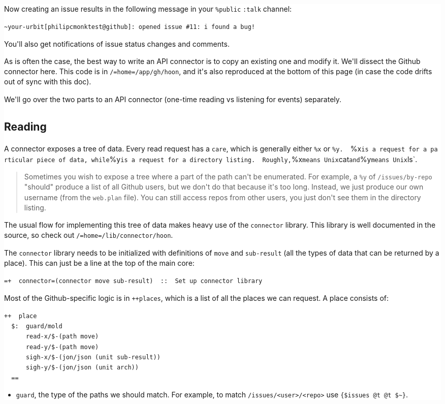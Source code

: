 Now creating an issue results in the following message in your
`%public` `:talk` channel:

    ~your-urbit[philipcmonktest@github]: opened issue #11: i found a bug!

You'll also get notifications of issue status changes and
comments.

As is often the case, the best way to write an API connector is
to copy an existing one and modify it.  We'll dissect the Github
connector here.  This code is in `/=home=/app/gh/hoon`, and it's
also reproduced at the bottom of this page (in case the code
drifts out of sync with this doc).

We'll go over the two parts to an API connector (one-time reading vs listening
for events) separately.

## Reading

A connector exposes a tree of data.  Every read request has a
`care`, which is generally either `%x` or `%y.  `%x` is a request
for a particular piece of data, while `%y` is a request for a
directory listing.  Roughly, `%x` means Unix `cat` and `%y` means
Unix `ls`.

> Sometimes you wish to expose a tree where a part of the path
> can't be enumerated.  For example, a `%y` of `/issues/by-repo`
> "should" produce a list of all Github users, but we don't do
> that because it's too long.  Instead, we just produce our own
> username (from the `web.plan` file).  You can still access
> repos from other users, you just don't see them in the
> directory listing.

The usual flow for implementing this tree of data makes heavy use
of the `connector` library.  This library is well documented in
the source, so check out `/=home=/lib/connector/hoon`.

The `connector` library needs to be initialized with definitions
of `move` and `sub-result` (all the types of data that can be
returned by a place).  This can just be a line at the top of the
main core:

    =+  connector=(connector move sub-result)  ::  Set up connector library

Most of the Github-specific logic is in `++places`, which is a
list of all the places we can request.  A place consists of:

    ++  place
      $:  guard/mold
          read-x/$-(path move)
          read-y/$-(path move)
          sigh-x/$-(jon/json (unit sub-result))
          sigh-y/$-(jon/json (unit arch))
      ==

-  `guard`, the type of the paths we should match.  For example,
   to match `/issues/<user>/<repo>` use `{$issues @t @t $~}`.
